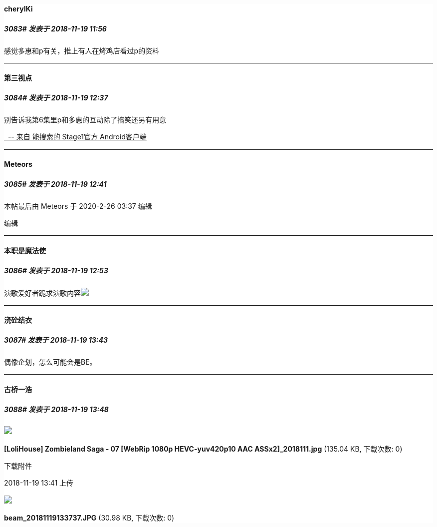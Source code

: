 ####  cherylKi  
##### 3083#       发表于 2018-11-19 11:56

感觉多惠和p有关，推上有人在烤鸡店看过p的资料

*****

####  第三视点  
##### 3084#       发表于 2018-11-19 12:37

别告诉我第6集里p和多惠的互动除了搞笑还另有用意

[  -- 来自 能搜索的 Stage1官方 Android客户端](https://www.coolapk.com/apk/140634)

*****

####  Meteors  
##### 3085#       发表于 2018-11-19 12:41

 本帖最后由 Meteors 于 2020-2-26 03:37 编辑 

编辑

*****

####  本职是魔法使  
##### 3086#       发表于 2018-11-19 12:53

演歌爱好者跪求演歌内容<img src="https://static.saraba1st.com/image/smiley/face2017/032.png" referrerpolicy="no-referrer">

*****

####  浇砼结衣  
##### 3087#       发表于 2018-11-19 13:43

偶像企划，怎么可能会是BE。

*****

####  古桥一浩  
##### 3088#       发表于 2018-11-19 13:48

<img src="https://img.saraba1st.com/forum/201811/19/134142b3avrma07vaad338.jpg" referrerpolicy="no-referrer">

<strong>[LoliHouse] Zombieland Saga - 07 [WebRip 1080p HEVC-yuv420p10 AAC ASSx2]_2018111.jpg</strong> (135.04 KB, 下载次数: 0)

下载附件

2018-11-19 13:41 上传

<img src="https://img.saraba1st.com/forum/201811/19/134143rvj1jjce1luuqdf4.jpg" referrerpolicy="no-referrer">

<strong>beam_20181119133737.JPG</strong> (30.98 KB, 下载次数: 0)
